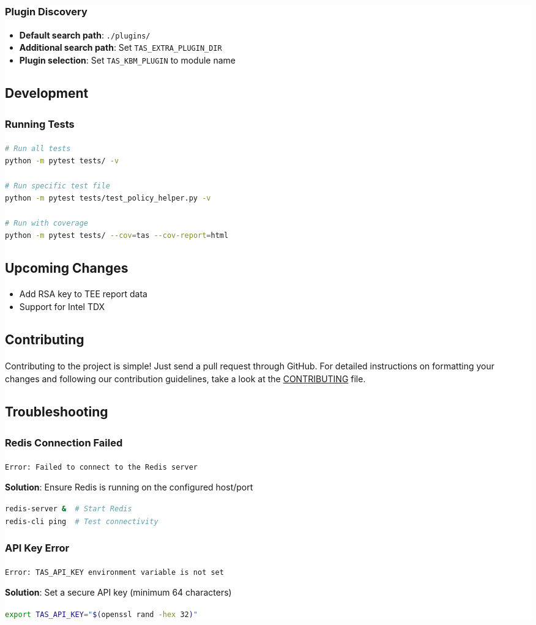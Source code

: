 ### Plugin Discovery

- **Default search path**: `./plugins/`
- **Additional search path**: Set `TAS_EXTRA_PLUGIN_DIR`
- **Plugin selection**: Set `TAS_KBM_PLUGIN` to module name


## Development

### Running Tests

```bash
# Run all tests
python -m pytest tests/ -v

# Run specific test file
python -m pytest tests/test_policy_helper.py -v

# Run with coverage
python -m pytest tests/ --cov=tas --cov-report=html
```

## Upcoming Changes

 - Add RSA key to TEE report data
 - Support for Intel TDX

## Contributing 

Contributing to the project is simple! Just send a pull request through GitHub. For detailed instructions on formatting your changes and following our contribution guidelines, take a look at the [CONTRIBUTING](./CONTRIBUTING.md) file.

## Troubleshooting

### Redis Connection Failed
```
Error: Failed to connect to the Redis server
```
**Solution**: Ensure Redis is running on the configured host/port
```bash
redis-server &  # Start Redis
redis-cli ping  # Test connectivity
```

### API Key Error
```
Error: TAS_API_KEY environment variable is not set
```
**Solution**: Set a secure API key (minimum 64 characters)
```bash
export TAS_API_KEY="$(openssl rand -hex 32)"
```
